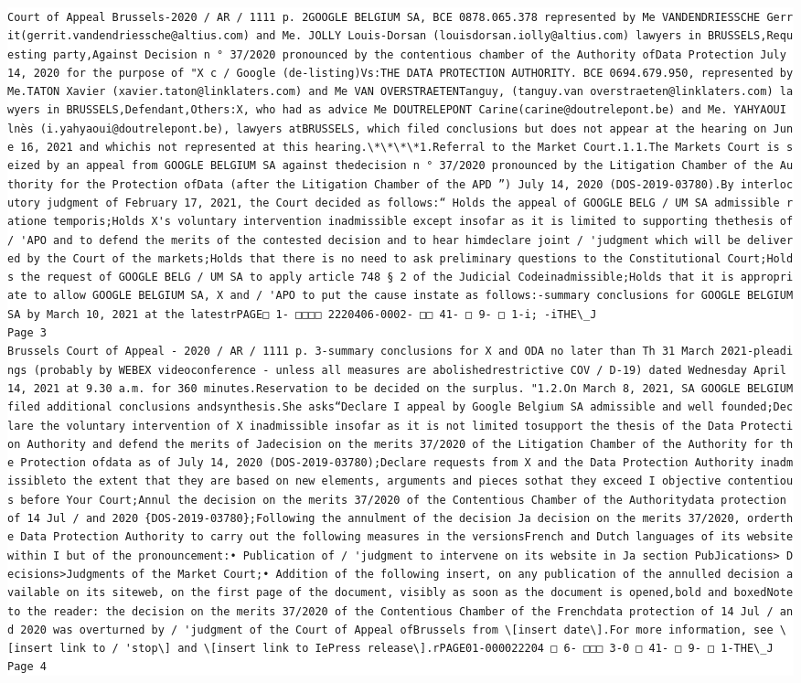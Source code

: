 ```
Court of Appeal Brussels-2020 / AR / 1111 p. 2GOOGLE BELGIUM SA, BCE 0878.065.378 represented by Me VANDENDRIESSCHE Gerrit(gerrit.vandendriessche@altius.com) and Me. JOLLY Louis-Dorsan (louisdorsan.iolly@altius.com) lawyers in BRUSSELS,Requesting party,Against Decision n ° 37/2020 pronounced by the contentious chamber of the Authority ofData Protection July 14, 2020 for the purpose of "X c / Google (de-listing)Vs:THE DATA PROTECTION AUTHORITY. BCE 0694.679.950, represented by Me.TATON Xavier (xavier.taton@linklaters.com) and Me VAN OVERSTRAETENTanguy, (tanguy.van overstraeten@linklaters.com) lawyers in BRUSSELS,Defendant,Others:X, who had as advice Me DOUTRELEPONT Carine(carine@doutrelepont.be) and Me. YAHYAOUI lnès (i.yahyaoui@doutrelepont.be), lawyers atBRUSSELS, which filed conclusions but does not appear at the hearing on June 16, 2021 and whichis not represented at this hearing.\*\*\*\*1.Referral to the Market Court.1.1.The Markets Court is seized by an appeal from GOOGLE BELGIUM SA against thedecision n ° 37/2020 pronounced by the Litigation Chamber of the Authority for the Protection ofData (after the Litigation Chamber of the APD ”) July 14, 2020 (DOS-2019-03780).By interlocutory judgment of February 17, 2021, the Court decided as follows:“ Holds the appeal of GOOGLE BELG / UM SA admissible ratione temporis;Holds X's voluntary intervention inadmissible except insofar as it is limited to supporting thethesis of / 'APO and to defend the merits of the contested decision and to hear himdeclare joint / 'judgment which will be delivered by the Court of the markets;Holds that there is no need to ask preliminary questions to the Constitutional Court;Holds the request of GOOGLE BELG / UM SA to apply article 748 § 2 of the Judicial Codeinadmissible;Holds that it is appropriate to allow GOOGLE BELGIUM SA, X and / 'APO to put the cause instate as follows:-summary conclusions for GOOGLE BELGIUM SA by March 10, 2021 at the latestrPAGE□ 1- □□□□ 2220406-0002- □□ 41- □ 9- □ 1-i; -iTHE\_J
Page 3
Brussels Court of Appeal - 2020 / AR / 1111 p. 3-summary conclusions for X and ODA no later than Th 31 March 2021-pleadings (probably by WEBEX videoconference - unless all measures are abolishedrestrictive COV / D-19) dated Wednesday April 14, 2021 at 9.30 a.m. for 360 minutes.Reservation to be decided on the surplus. "1.2.On March 8, 2021, SA GOOGLE BELGIUM filed additional conclusions andsynthesis.She asks“Declare I appeal by Google Belgium SA admissible and well founded;Declare the voluntary intervention of X inadmissible insofar as it is not limited tosupport the thesis of the Data Protection Authority and defend the merits of Jadecision on the merits 37/2020 of the Litigation Chamber of the Authority for the Protection ofdata as of July 14, 2020 (DOS-2019-03780);Declare requests from X and the Data Protection Authority inadmissibleto the extent that they are based on new elements, arguments and pieces sothat they exceed I objective contentious before Your Court;Annul the decision on the merits 37/2020 of the Contentious Chamber of the Authoritydata protection of 14 Jul / and 2020 {DOS-2019-03780};Following the annulment of the decision Ja decision on the merits 37/2020, orderthe Data Protection Authority to carry out the following measures in the versionsFrench and Dutch languages ​​of its website within I but of the pronouncement:• Publication of / 'judgment to intervene on its website in Ja section PubJications> Decisions>Judgments of the Market Court;• Addition of the following insert, on any publication of the annulled decision available on its siteweb, on the first page of the document, visibly as soon as the document is opened,bold and boxedNote to the reader: the decision on the merits 37/2020 of the Contentious Chamber of the Frenchdata protection of 14 Jul / and 2020 was overturned by / 'judgment of the Court of Appeal ofBrussels from \[insert date\].For more information, see \[insert link to / 'stop\] and \[insert link to IePress release\].rPAGE01-000022204 □ 6- □□□ 3-0 □ 41- □ 9- □ 1-THE\_J
Page 4
```